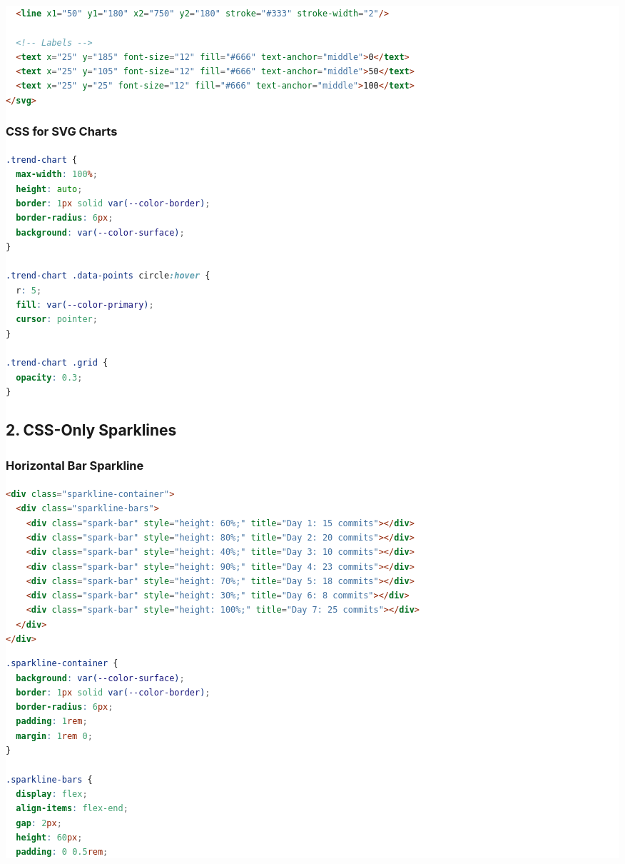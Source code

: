 ```html
  <line x1="50" y1="180" x2="750" y2="180" stroke="#333" stroke-width="2"/>
  
  <!-- Labels -->
  <text x="25" y="185" font-size="12" fill="#666" text-anchor="middle">0</text>
  <text x="25" y="105" font-size="12" fill="#666" text-anchor="middle">50</text>
  <text x="25" y="25" font-size="12" fill="#666" text-anchor="middle">100</text>
</svg>
```

### CSS for SVG Charts

```css
.trend-chart {
  max-width: 100%;
  height: auto;
  border: 1px solid var(--color-border);
  border-radius: 6px;
  background: var(--color-surface);
}

.trend-chart .data-points circle:hover {
  r: 5;
  fill: var(--color-primary);
  cursor: pointer;
}

.trend-chart .grid {
  opacity: 0.3;
}
```

## 2. CSS-Only Sparklines

### Horizontal Bar Sparkline

```html
<div class="sparkline-container">
  <div class="sparkline-bars">
    <div class="spark-bar" style="height: 60%;" title="Day 1: 15 commits"></div>
    <div class="spark-bar" style="height: 80%;" title="Day 2: 20 commits"></div>
    <div class="spark-bar" style="height: 40%;" title="Day 3: 10 commits"></div>
    <div class="spark-bar" style="height: 90%;" title="Day 4: 23 commits"></div>
    <div class="spark-bar" style="height: 70%;" title="Day 5: 18 commits"></div>
    <div class="spark-bar" style="height: 30%;" title="Day 6: 8 commits"></div>
    <div class="spark-bar" style="height: 100%;" title="Day 7: 25 commits"></div>
  </div>
</div>
```

```css
.sparkline-container {
  background: var(--color-surface);
  border: 1px solid var(--color-border);
  border-radius: 6px;
  padding: 1rem;
  margin: 1rem 0;
}

.sparkline-bars {
  display: flex;
  align-items: flex-end;
  gap: 2px;
  height: 60px;
  padding: 0 0.5rem;
```